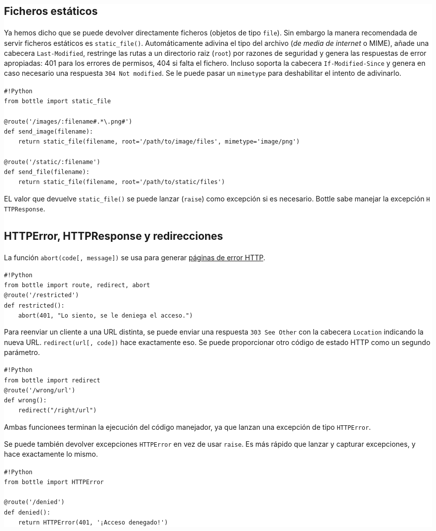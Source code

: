 ## Ficheros estáticos

Ya hemos dicho que se puede devolver directamente ficheros (objetos de tipo `file`). Sin embargo la manera recomendada de servir ficheros estáticos es `static_file()`. Automáticamente adivina el tipo del archivo (*de media de internet* o MIME), añade una cabecera `Last-Modified`, restringe las rutas a un directorio raiz (`root`) por razones de seguridad y genera las respuestas de error apropiadas: 401 para los errores de permisos, 404 si falta el fichero. Incluso soporta la cabecera `If-Modified-Since` y genera en caso necesario una respuesta `304 Not modified`. Se le puede pasar un `mimetype` para deshabilitar el intento de adivinarlo.

    #!Python
    from bottle import static_file

    @route('/images/:filename#.*\.png#')
    def send_image(filename):
        return static_file(filename, root='/path/to/image/files', mimetype='image/png')
    
    @route('/static/:filename')
    def send_file(filename):
        return static_file(filename, root='/path/to/static/files')

EL valor que devuelve `static_file()` se puede lanzar (`raise`) como excepción si es necesario. Bottle sabe manejar la excepción `HTTPResponse`. 

## HTTPError, HTTPResponse y redirecciones

La función `abort(code[, message])` se usa para generar [páginas de error HTTP][http_code].

    #!Python
    from bottle import route, redirect, abort
    @route('/restricted')
    def restricted():
        abort(401, "Lo siento, se le deniega el acceso.")

Para reenviar un cliente a una URL distinta, se puede enviar una respuesta `303 See Other` con la cabecera `Location` indicando la nueva URL. `redirect(url[, code])` hace exactamente eso. Se puede proporcionar otro código de estado HTTP como un segundo parámetro.

    #!Python
    from bottle import redirect
    @route('/wrong/url')
    def wrong():
        redirect("/right/url")

Ambas funcionees terminan la ejecución del código manejador, ya que lanzan una excepción de tipo `HTTPError`.

Se puede también devolver excepciones `HTTPError` en vez de usar `raise`. Es más rápido que lanzar y capturar excepciones, y hace exactamente lo mismo.

    #!Python
    from bottle import HTTPError

    @route('/denied')
    def denied():
        return HTTPError(401, '¡Acceso denegado!')


  [apache]: http://www.apache.org/
  [cherrypy]: http://www.cherrypy.org/
  [decorator]: http://docs.python.org/glossary.html#term-decorator
  [fapws3]: http://github.com/william-os4y/fapws3
  [flup]: http://trac.saddi.com/flup
  [http_code]: http://www.w3.org/Protocols/rfc2616/rfc2616-sec10.html
  [http_method]: http://www.w3.org/Protocols/rfc2616/rfc2616-sec9.html
  [mako]: http://www.makotemplates.org/
  [mod_wsgi]: http://code.google.com/p/modwsgi/
  [paste]: http://pythonpaste.org/
  [wsgi]: http://www.wsgi.org/wsgi/ "Web Server Gateway Interface"